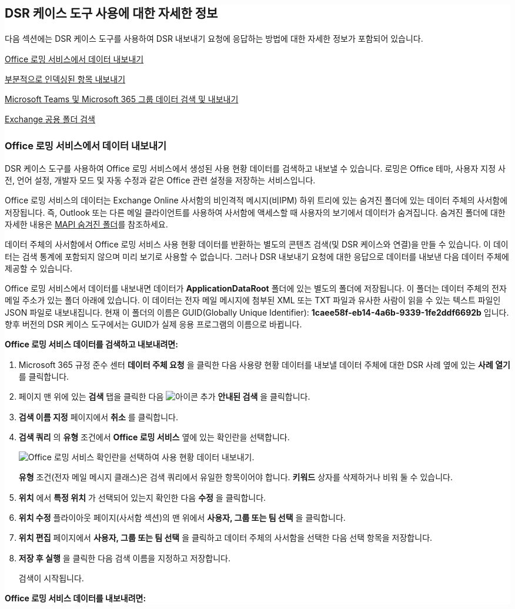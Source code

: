 ## <a name="more-information-about-using-the-dsr-case-tool"></a>DSR 케이스 도구 사용에 대한 자세한 정보

다음 섹션에는 DSR 케이스 도구를 사용하여 DSR 내보내기 요청에 응답하는 방법에 대한 자세한 정보가 포함되어 있습니다.
  
[Office 로밍 서비스에서 데이터 내보내기](#exporting-data-from-the-office-roaming-service)

[부분적으로 인덱싱된 항목 내보내기](#exporting-partially-indexed-items)

[Microsoft Teams 및 Microsoft 365 그룹 데이터 검색 및 내보내기](#searching-and-exporting-data-from-microsoft-teams-and-microsoft-365-groups)

[Exchange 공용 폴더 검색](#searching-exchange-public-folders)
  
### <a name="exporting-data-from-the-office-roaming-service"></a>Office 로밍 서비스에서 데이터 내보내기

DSR 케이스 도구를 사용하여 Office 로밍 서비스에서 생성된 사용 현황 데이터를 검색하고 내보낼 수 있습니다. 로밍은 Office 테마, 사용자 지정 사전, 언어 설정, 개발자 모드 및 자동 수정과 같은 Office 관련 설정을 저장하는 서비스입니다.

Office 로밍 서비스의 데이터는 Exchange Online 사서함의 비인격적 메시지(비IPM) 하위 트리에 있는 숨겨진 폴더에 있는 데이터 주체의 사서함에 저장됩니다. 즉, Outlook 또는 다른 메일 클라이언트를 사용하여 사서함에 액세스할 때 사용자의 보기에서 데이터가 숨겨집니다. 숨겨진 폴더에 대한 자세한 내용은 [MAPI 숨겨진 폴더](https://go.microsoft.com/fwlink/?linkid=872758)를 참조하세요.
  
데이터 주체의 사서함에서 Office 로밍 서비스 사용 현황 데이터를 반환하는 별도의 콘텐츠 검색(및 DSR 케이스와 연결)을 만들 수 있습니다. 이 데이터는 검색 통계에 포함되지 않으며 미리 보기로 사용할 수 없습니다. 그러나 DSR 내보내기 요청에 대한 응답으로 데이터를 내보낸 다음 데이터 주체에 제공할 수 있습니다.
  
Office 로밍 서비스에서 데이터를 내보내면 데이터가 **ApplicationDataRoot** 폴더에 있는 별도의 폴더에 저장됩니다. 이 폴더는 데이터 주체의 전자 메일 주소가 있는 폴더 아래에 있습니다. 이 데이터는 전자 메일 메시지에 첨부된 XML 또는 TXT 파일과 유사한 사람이 읽을 수 있는 텍스트 파일인 JSON 파일로 내보내집니다. 현재 이 폴더의 이름은 GUID(Globally Unique Identifier): **1caee58f-eb14-4a6b-9339-1fe2ddf6692b** 입니다. 향후 버전의 DSR 케이스 도구에서는 GUID가 실제 응용 프로그램의 이름으로 바뀝니다. 

**Office 로밍 서비스 데이터를 검색하고 내보내려면:**
  
1. Microsoft 365 규정 준수 센터 **데이터 주체 요청** 을 클릭한 다음 사용량 현황 데이터를 내보낼 데이터 주체에 대한 DSR 사례 옆에 있는 **사례 열기** 를 클릭합니다. 

2. 페이지 맨 위에 있는 **검색** 탭을 클릭한 다음 ![아이콘 추가](../media/ITPro-EAC-AddIcon.gif) **안내된 검색** 을 클릭합니다.

3. **검색 이름 지정** 페이지에서 **취소** 를 클릭합니다. 

4. **검색 쿼리** 의 **유형** 조건에서 **Office 로밍 서비스** 옆에 있는 확인란을 선택합니다. 

    ![Office 로밍 서비스 확인란을 선택하여 사용 현황 데이터 내보내기.](../media/O365_DSRCase_SDSDataExport1.png)
  
    **유형** 조건(전자 메일 메시지 클래스)은 검색 쿼리에서 유일한 항목이어야 합니다. **키워드** 상자를 삭제하거나 비워 둘 수 있습니다. 

5. **위치** 에서 **특정 위치** 가 선택되어 있는지 확인한 다음 **수정** 을 클릭합니다.

6. **위치 수정** 플라이아웃 페이지(사서함 섹션)의 맨 위에서 **사용자, 그룹 또는 팀 선택** 을 클릭합니다.

7. **위치 편집** 페이지에서 **사용자, 그룹 또는 팀 선택** 을 클릭하고 데이터 주체의 사서함을 선택한 다음 선택 항목을 저장합니다. 

8. **저장 후 실행** 을 클릭한 다음 검색 이름을 지정하고 저장합니다.

    검색이 시작됩니다.

 **Office 로밍 서비스 데이터를 내보내려면:**
  